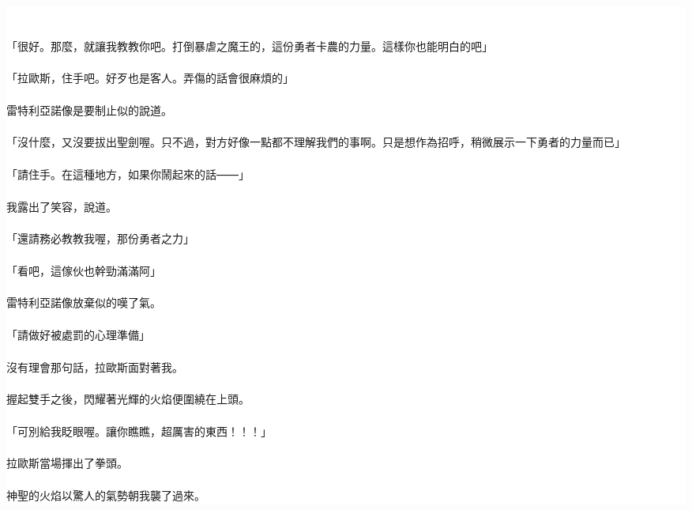 <br />
<br />
「很好。那麼，就讓我教教你吧。打倒暴虐之魔王的，這份勇者卡農的力量。這樣你也能明白的吧」

<br />
<br />
「拉歐斯，住手吧。好歹也是客人。弄傷的話會很麻煩的」

<br />
<br />
雷特利亞諾像是要制止似的說道。

<br />
<br />
「沒什麼，又沒要拔出聖劍喔。只不過，對方好像一點都不理解我們的事啊。只是想作為招呼，稍微展示一下勇者的力量而已」

<br />
<br />
「請住手。在這種地方，如果你鬧起來的話――」

<br />
<br />
我露出了笑容，說道。

<br />
<br />
「還請務必教教我喔，那份勇者之力」

<br />
<br />
「看吧，這傢伙也幹勁滿滿阿」

<br />
<br />
雷特利亞諾像放棄似的嘆了氣。

<br />
<br />
「請做好被處罰的心理準備」

<br />
<br />
沒有理會那句話，拉歐斯面對著我。

<br />
<br />
握起雙手之後，閃耀著光輝的火焰便圍繞在上頭。

<br />
<br />
「可別給我眨眼喔。讓你瞧瞧，超厲害的東西！！！」

<br />
<br />
拉歐斯當場揮出了拳頭。

<br />
<br />
神聖的火焰以驚人的氣勢朝我襲了過來。
